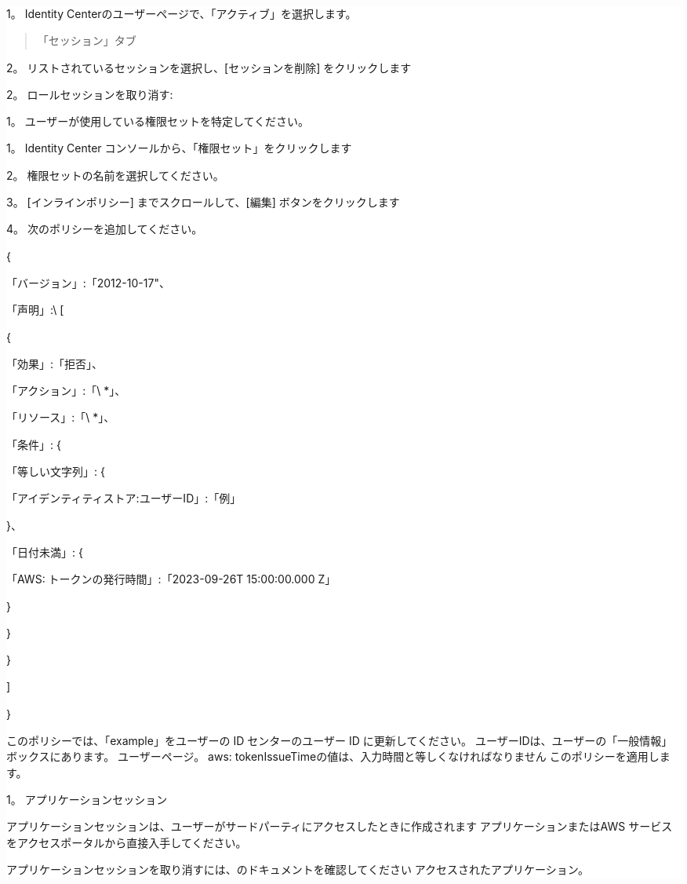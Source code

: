 1。 Identity Centerのユーザーページで、「アクティブ」を選択します。
>「セッション」タブ

2。 リストされているセッションを選択し、[セッションを削除] をクリックします

2。 ロールセッションを取り消す:

1。 ユーザーが使用している権限セットを特定してください。

1。 Identity Center コンソールから、「権限セット」をクリックします

2。 権限セットの名前を選択してください。

3。 [インラインポリシー] までスクロールして、[編集] ボタンをクリックします

4。 次のポリシーを追加してください。

{

「バージョン」:「2012-10-17"、

「声明」:\ [

{

「効果」:「拒否」、

「アクション」:「\ *」、

「リソース」:「\ *」、

「条件」: {

「等しい文字列」: {

「アイデンティティストア:ユーザーID」:「例」

}、

「日付未満」: {

「AWS: トークンの発行時間」:「2023-09-26T 15:00:00.000 Z」

}

}

}

\]

}

このポリシーでは、「example」をユーザーの ID センターのユーザー ID に更新してください。
ユーザーIDは、ユーザーの「一般情報」ボックスにあります。
ユーザーページ。 aws: tokenIssueTimeの値は、入力時間と等しくなければなりません
このポリシーを適用します。

1。 アプリケーションセッション

アプリケーションセッションは、ユーザーがサードパーティにアクセスしたときに作成されます
アプリケーションまたはAWS サービスをアクセスポータルから直接入手してください。

アプリケーションセッションを取り消すには、のドキュメントを確認してください
アクセスされたアプリケーション。
